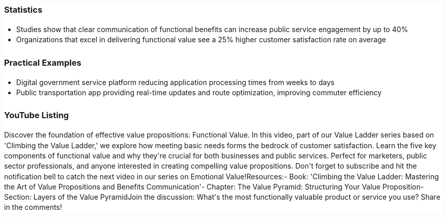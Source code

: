 ### Statistics
- Studies show that clear communication of functional benefits can increase public service engagement by up to 40%
- Organizations that excel in delivering functional value see a 25% higher customer satisfaction rate on average

### Practical Examples
- Digital government service platform reducing application processing times from weeks to days
- Public transportation app providing real-time updates and route optimization, improving commuter efficiency

### YouTube Listing
Discover the foundation of effective value propositions: Functional Value. In this video, part of our Value Ladder series based on 'Climbing the Value Ladder,' we explore how meeting basic needs forms the bedrock of customer satisfaction. Learn the five key components of functional value and why they're crucial for both businesses and public services. Perfect for marketers, public sector professionals, and anyone interested in creating compelling value propositions. Don't forget to subscribe and hit the notification bell to catch the next video in our series on Emotional Value!Resources:- Book: 'Climbing the Value Ladder: Mastering the Art of Value Propositions and Benefits Communication'- Chapter: The Value Pyramid: Structuring Your Value Proposition- Section: Layers of the Value PyramidJoin the discussion: What's the most functionally valuable product or service you use? Share in the comments!
